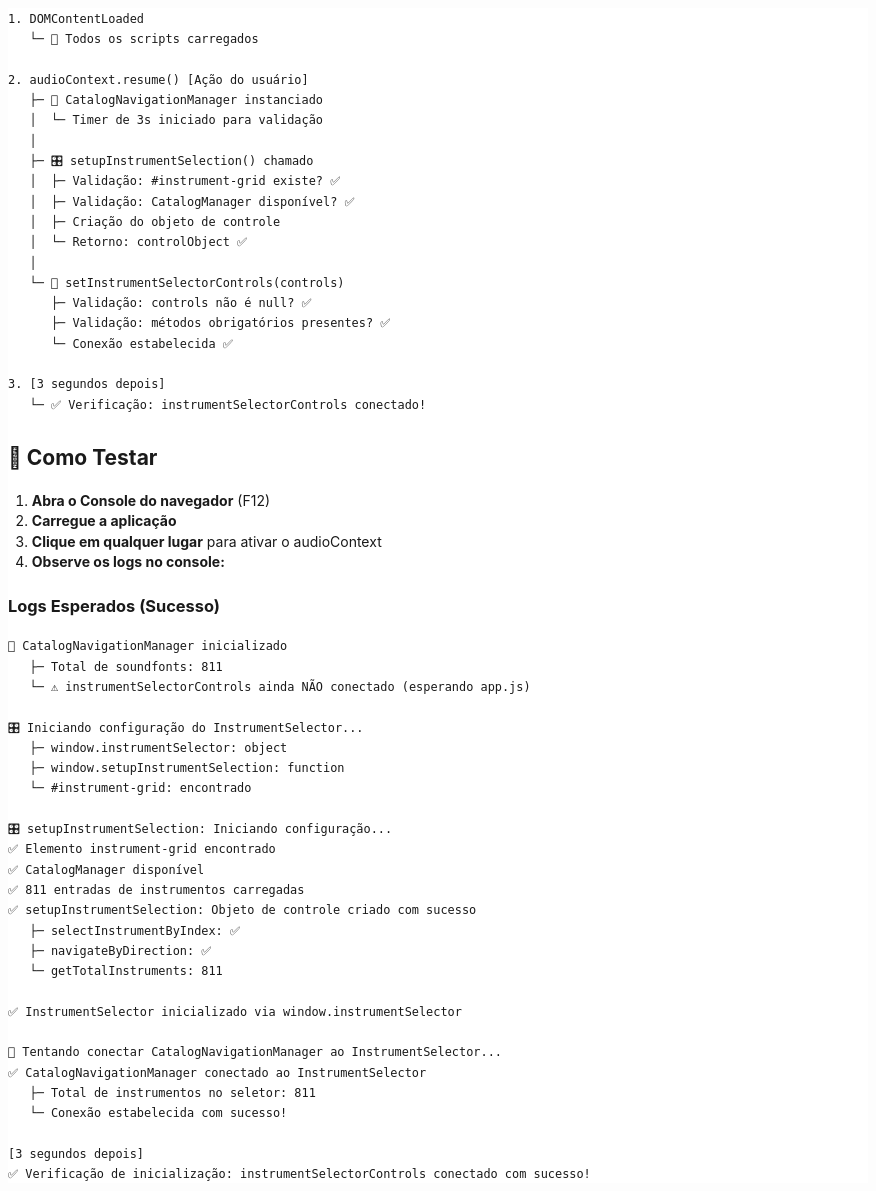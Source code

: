 ```
1. DOMContentLoaded
   └─ 📜 Todos os scripts carregados
      
2. audioContext.resume() [Ação do usuário]
   ├─ 🎼 CatalogNavigationManager instanciado
   │  └─ Timer de 3s iniciado para validação
   │
   ├─ 🎛️ setupInstrumentSelection() chamado
   │  ├─ Validação: #instrument-grid existe? ✅
   │  ├─ Validação: CatalogManager disponível? ✅
   │  ├─ Criação do objeto de controle
   │  └─ Retorno: controlObject ✅
   │
   └─ 🔗 setInstrumentSelectorControls(controls)
      ├─ Validação: controls não é null? ✅
      ├─ Validação: métodos obrigatórios presentes? ✅
      └─ Conexão estabelecida ✅

3. [3 segundos depois]
   └─ ✅ Verificação: instrumentSelectorControls conectado!
```

## 🧪 Como Testar

1. **Abra o Console do navegador** (F12)
2. **Carregue a aplicação**
3. **Clique em qualquer lugar** para ativar o audioContext
4. **Observe os logs no console:**

### Logs Esperados (Sucesso)

```
🎼 CatalogNavigationManager inicializado
   ├─ Total de soundfonts: 811
   └─ ⚠️ instrumentSelectorControls ainda NÃO conectado (esperando app.js)

🎛️ Iniciando configuração do InstrumentSelector...
   ├─ window.instrumentSelector: object
   ├─ window.setupInstrumentSelection: function
   └─ #instrument-grid: encontrado

🎛️ setupInstrumentSelection: Iniciando configuração...
✅ Elemento instrument-grid encontrado
✅ CatalogManager disponível
✅ 811 entradas de instrumentos carregadas
✅ setupInstrumentSelection: Objeto de controle criado com sucesso
   ├─ selectInstrumentByIndex: ✅
   ├─ navigateByDirection: ✅
   └─ getTotalInstruments: 811

✅ InstrumentSelector inicializado via window.instrumentSelector

🔗 Tentando conectar CatalogNavigationManager ao InstrumentSelector...
✅ CatalogNavigationManager conectado ao InstrumentSelector
   ├─ Total de instrumentos no seletor: 811
   └─ Conexão estabelecida com sucesso!

[3 segundos depois]
✅ Verificação de inicialização: instrumentSelectorControls conectado com sucesso!
```
